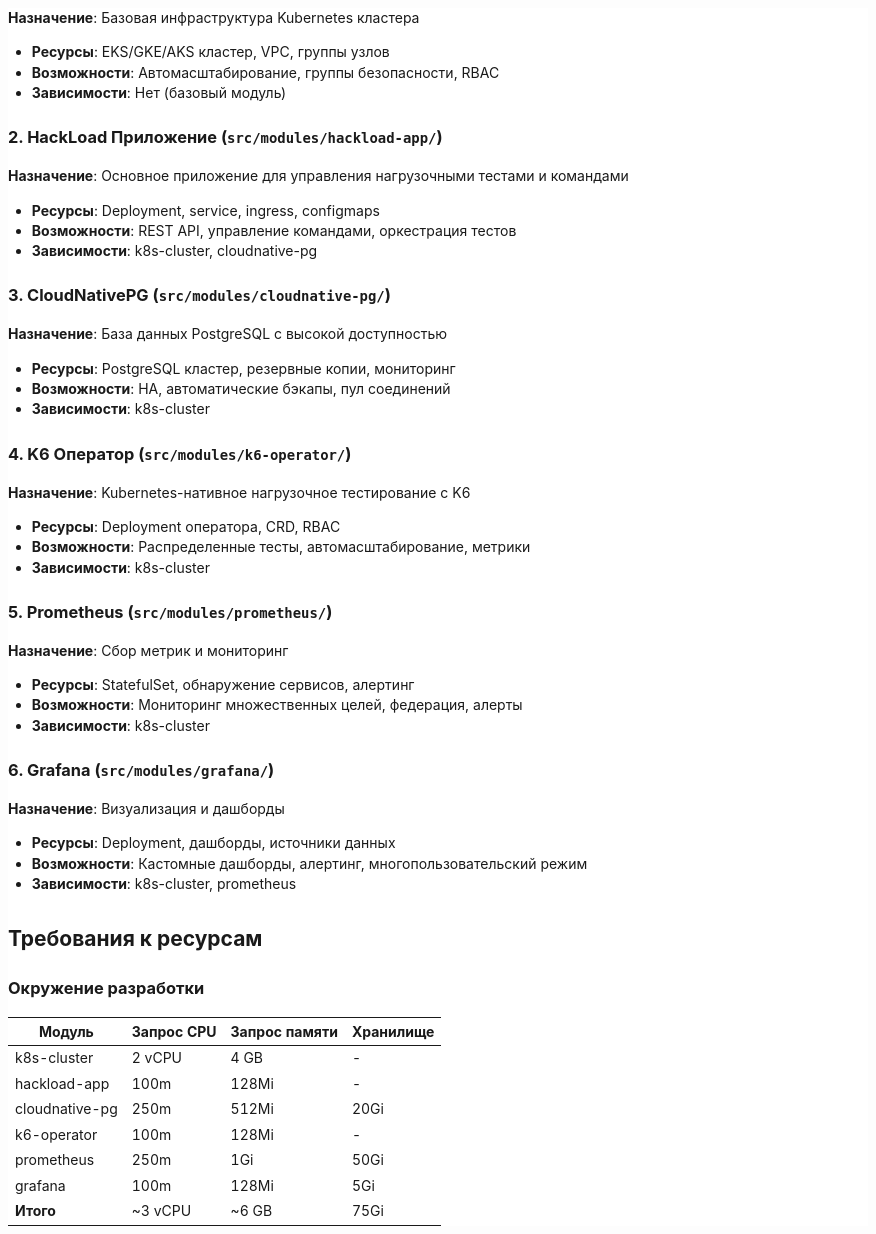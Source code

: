 **Назначение**: Базовая инфраструктура Kubernetes кластера

- **Ресурсы**: EKS/GKE/AKS кластер, VPC, группы узлов
- **Возможности**: Автомасштабирование, группы безопасности, RBAC
- **Зависимости**: Нет (базовый модуль)

### 2. HackLoad Приложение (`src/modules/hackload-app/`)

**Назначение**: Основное приложение для управления нагрузочными тестами и командами

- **Ресурсы**: Deployment, service, ingress, configmaps
- **Возможности**: REST API, управление командами, оркестрация тестов
- **Зависимости**: k8s-cluster, cloudnative-pg

### 3. CloudNativePG (`src/modules/cloudnative-pg/`)

**Назначение**: База данных PostgreSQL с высокой доступностью

- **Ресурсы**: PostgreSQL кластер, резервные копии, мониторинг
- **Возможности**: HA, автоматические бэкапы, пул соединений
- **Зависимости**: k8s-cluster

### 4. K6 Оператор (`src/modules/k6-operator/`)

**Назначение**: Kubernetes-нативное нагрузочное тестирование с K6

- **Ресурсы**: Deployment оператора, CRD, RBAC
- **Возможности**: Распределенные тесты, автомасштабирование, метрики
- **Зависимости**: k8s-cluster

### 5. Prometheus (`src/modules/prometheus/`)

**Назначение**: Сбор метрик и мониторинг

- **Ресурсы**: StatefulSet, обнаружение сервисов, алертинг
- **Возможности**: Мониторинг множественных целей, федерация, алерты
- **Зависимости**: k8s-cluster

### 6. Grafana (`src/modules/grafana/`)

**Назначение**: Визуализация и дашборды

- **Ресурсы**: Deployment, дашборды, источники данных
- **Возможности**: Кастомные дашборды, алертинг, многопользовательский режим
- **Зависимости**: k8s-cluster, prometheus

## Требования к ресурсам

### Окружение разработки

| Модуль | Запрос CPU | Запрос памяти | Хранилище |
|--------|------------|---------------|-----------|
| k8s-cluster | 2 vCPU | 4 GB | - |
| hackload-app | 100m | 128Mi | - |
| cloudnative-pg | 250m | 512Mi | 20Gi |
| k6-operator | 100m | 128Mi | - |
| prometheus | 250m | 1Gi | 50Gi |
| grafana | 100m | 128Mi | 5Gi |
| **Итого** | ~3 vCPU | ~6 GB | 75Gi |
